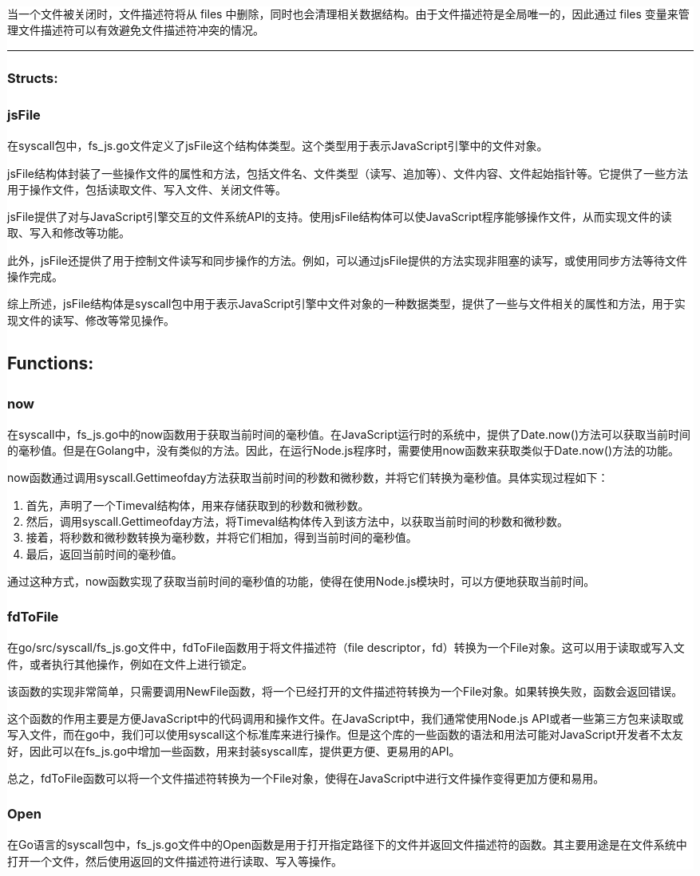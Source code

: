 当一个文件被关闭时，文件描述符将从 files 中删除，同时也会清理相关数据结构。由于文件描述符是全局唯一的，因此通过 files 变量来管理文件描述符可以有效避免文件描述符冲突的情况。






---

### Structs:

### jsFile

在syscall包中，fs_js.go文件定义了jsFile这个结构体类型。这个类型用于表示JavaScript引擎中的文件对象。

jsFile结构体封装了一些操作文件的属性和方法，包括文件名、文件类型（读写、追加等）、文件内容、文件起始指针等。它提供了一些方法用于操作文件，包括读取文件、写入文件、关闭文件等。

jsFile提供了对与JavaScript引擎交互的文件系统API的支持。使用jsFile结构体可以使JavaScript程序能够操作文件，从而实现文件的读取、写入和修改等功能。

此外，jsFile还提供了用于控制文件读写和同步操作的方法。例如，可以通过jsFile提供的方法实现非阻塞的读写，或使用同步方法等待文件操作完成。

综上所述，jsFile结构体是syscall包中用于表示JavaScript引擎中文件对象的一种数据类型，提供了一些与文件相关的属性和方法，用于实现文件的读写、修改等常见操作。



## Functions:

### now

在syscall中，fs_js.go中的now函数用于获取当前时间的毫秒值。在JavaScript运行时的系统中，提供了Date.now()方法可以获取当前时间的毫秒值。但是在Golang中，没有类似的方法。因此，在运行Node.js程序时，需要使用now函数来获取类似于Date.now()方法的功能。

now函数通过调用syscall.Gettimeofday方法获取当前时间的秒数和微秒数，并将它们转换为毫秒值。具体实现过程如下：

1. 首先，声明了一个Timeval结构体，用来存储获取到的秒数和微秒数。
2. 然后，调用syscall.Gettimeofday方法，将Timeval结构体传入到该方法中，以获取当前时间的秒数和微秒数。
3. 接着，将秒数和微秒数转换为毫秒数，并将它们相加，得到当前时间的毫秒值。
4. 最后，返回当前时间的毫秒值。

通过这种方式，now函数实现了获取当前时间的毫秒值的功能，使得在使用Node.js模块时，可以方便地获取当前时间。



### fdToFile

在go/src/syscall/fs_js.go文件中，fdToFile函数用于将文件描述符（file descriptor，fd）转换为一个File对象。这可以用于读取或写入文件，或者执行其他操作，例如在文件上进行锁定。

该函数的实现非常简单，只需要调用NewFile函数，将一个已经打开的文件描述符转换为一个File对象。如果转换失败，函数会返回错误。

这个函数的作用主要是方便JavaScript中的代码调用和操作文件。在JavaScript中，我们通常使用Node.js API或者一些第三方包来读取或写入文件，而在go中，我们可以使用syscall这个标准库来进行操作。但是这个库的一些函数的语法和用法可能对JavaScript开发者不太友好，因此可以在fs_js.go中增加一些函数，用来封装syscall库，提供更方便、更易用的API。

总之，fdToFile函数可以将一个文件描述符转换为一个File对象，使得在JavaScript中进行文件操作变得更加方便和易用。



### Open

在Go语言的syscall包中，fs_js.go文件中的Open函数是用于打开指定路径下的文件并返回文件描述符的函数。其主要用途是在文件系统中打开一个文件，然后使用返回的文件描述符进行读取、写入等操作。
